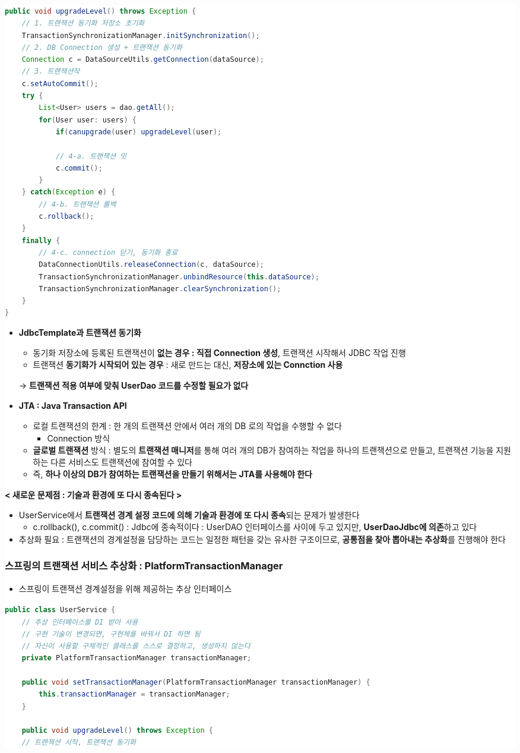 ```java
public void upgradeLevel() throws Exception {
	// 1. 트랜잭션 동기화 저장소 초기화
	TransactionSynchronizationManager.initSynchronization();
	// 2. DB Connection 생성 + 트랜잭션 동기화
	Connection c = DataSourceUtils.getConnection(dataSource);
	// 3. 트랜잭션작
	c.setAutoCommit();
	try {
		List<User> users = dao.getAll();
		for(User user: users) {
			if(canupgrade(user) upgradeLevel(user);
			
			// 4-a. 트랜잭션 밋
			c.commit();
		}
	} catch(Exception e) {
		// 4-b. 트랜잭션 롤백
		c.rollback();
	}
	finally {
		// 4-c. connection 닫기, 동기화 종료
		DataConnectionUtils.releaseConnection(c, dataSource);
		TransactionSynchronizationManager.unbindResource(this.dataSource);
		TransactionSynchronizationManager.clearSynchronization();
	}
}
```

- **JdbcTemplate과 트랜잭션 동기화**
    - 동기화 저장소에 등록된 트랜잭션이 **없는 경우 : 직접 Connection 생성**, 트랜잭션 시작해서 JDBC 작업 진행
    - 트랜잭션 **동기화가 시작되어 있는 경우** : 새로 만드는 대신, **저장소에 있는 Connction 사용**
    
    → **트랜잭션 적용 여부에 맞춰 UserDao 코드를 수정할 필요가 없다**
    

- **JTA : Java Transaction API**
    - 로컬 트랜잭션의 한계 : 한 개의 트랜잭션 안에서 여러 개의 DB 로의 작업을 수행할 수 없다
        - Connection 방식
    - **글로벌 트랜잭션** 방식 : 별도의 **트랜잭션 매니저**를 통해 여러 개의 DB가 참여하는 작업을 하나의 트랜잭션으로 만들고, 트랜잭션 기능을 지원하는 다른 서비스도 트랜잭션에 참여할 수 있다
    - 즉, **하나 이상의 DB가 참여하는 트랜잭션을 만들기 위해서는 JTA를 사용해야 한다**

 **< 새로운 문제점 : 기술과 환경에 또 다시 종속된다 >** 

- UserService에서 **트랜잭션 경계 설정 코드에 의해 기술과 환경에 또 다시 종속**되는 문제가 발생한다
    - c.rollback(), c.commit() : Jdbc에 종속적이다 : UserDAO 인터페이스를 사이에 두고 있지만, **UserDaoJdbc에 의존**하고 있다
- 추상화 필요 : 트랜잭션의 경계설정을 담당하는 코드는 일정한 패턴을 갖는 유사한 구조이므로, **공통점을 찾아 뽑아내는 추상화**를 진행해야 한다

### 스프링의 트랜잭션 서비스 추상화 : PlatformTransactionManager

- 스프링이 트랜잭션 경계설정을 위해 제공하는 추상 인터페이스

```java
public class UserService {
	// 추상 인터페이스를 DI 받아 사용
	// 구현 기술이 변경되면, 구현체를 바꿔서 DI 하면 됨
	// 자신이 사용할 구체적인 클래스를 스스로 결정하고, 생성하지 않는다
	private PlatformTransactionManager transactionManager;
	
	public void setTransactionManager(PlatformTransactionManager transactionManager) {
		this.transactionManager = transactionManager;
	}
	
	public void upgradeLevel() throws Exception {
	// 트랜잭션 시작, 트랜잭션 동기화
```